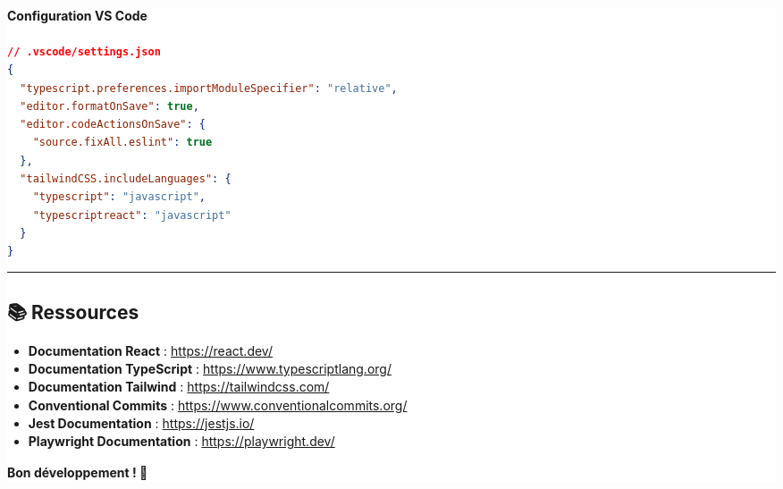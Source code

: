 #### **Configuration VS Code**
```json
// .vscode/settings.json
{
  "typescript.preferences.importModuleSpecifier": "relative",
  "editor.formatOnSave": true,
  "editor.codeActionsOnSave": {
    "source.fixAll.eslint": true
  },
  "tailwindCSS.includeLanguages": {
    "typescript": "javascript",
    "typescriptreact": "javascript"
  }
}
```

---

## 📚 Ressources

- **Documentation React** : https://react.dev/
- **Documentation TypeScript** : https://www.typescriptlang.org/
- **Documentation Tailwind** : https://tailwindcss.com/
- **Conventional Commits** : https://www.conventionalcommits.org/
- **Jest Documentation** : https://jestjs.io/
- **Playwright Documentation** : https://playwright.dev/

**Bon développement ! 🚀** 